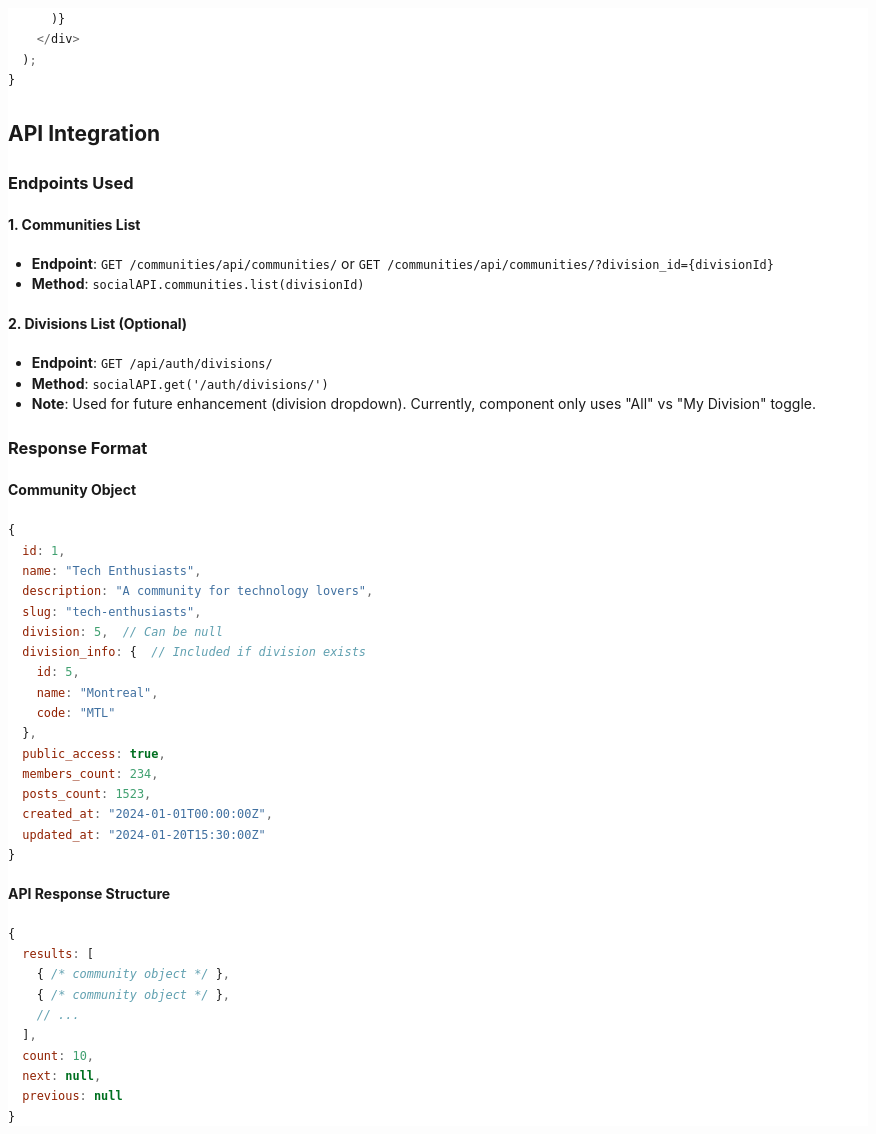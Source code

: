 ```jsx
      )}
    </div>
  );
}
```

## API Integration

### Endpoints Used

#### 1. Communities List
- **Endpoint**: `GET /communities/api/communities/` or `GET /communities/api/communities/?division_id={divisionId}`
- **Method**: `socialAPI.communities.list(divisionId)`

#### 2. Divisions List (Optional)
- **Endpoint**: `GET /api/auth/divisions/`
- **Method**: `socialAPI.get('/auth/divisions/')`
- **Note**: Used for future enhancement (division dropdown). Currently, component only uses "All" vs "My Division" toggle.

### Response Format

#### Community Object
```javascript
{
  id: 1,
  name: "Tech Enthusiasts",
  description: "A community for technology lovers",
  slug: "tech-enthusiasts",
  division: 5,  // Can be null
  division_info: {  // Included if division exists
    id: 5,
    name: "Montreal",
    code: "MTL"
  },
  public_access: true,
  members_count: 234,
  posts_count: 1523,
  created_at: "2024-01-01T00:00:00Z",
  updated_at: "2024-01-20T15:30:00Z"
}
```

#### API Response Structure
```javascript
{
  results: [
    { /* community object */ },
    { /* community object */ },
    // ...
  ],
  count: 10,
  next: null,
  previous: null
}
```
